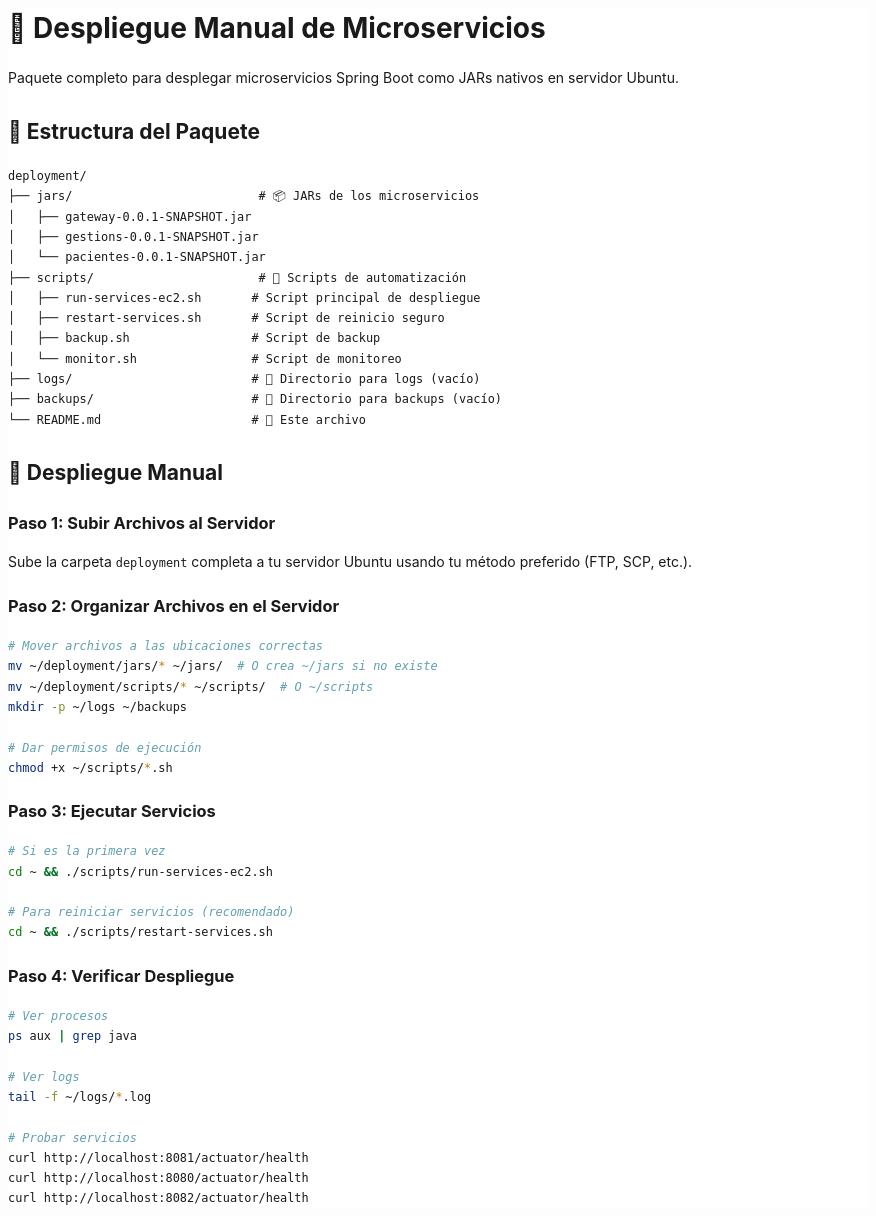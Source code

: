 # 🚀 Despliegue Manual de Microservicios

Paquete completo para desplegar microservicios Spring Boot como JARs nativos en servidor Ubuntu.

## 📁 Estructura del Paquete

```
deployment/
├── jars/                          # 📦 JARs de los microservicios
│   ├── gateway-0.0.1-SNAPSHOT.jar
│   ├── gestions-0.0.1-SNAPSHOT.jar
│   └── pacientes-0.0.1-SNAPSHOT.jar
├── scripts/                       # 🔧 Scripts de automatización
│   ├── run-services-ec2.sh       # Script principal de despliegue
│   ├── restart-services.sh       # Script de reinicio seguro
│   ├── backup.sh                 # Script de backup
│   └── monitor.sh                # Script de monitoreo
├── logs/                         # 📝 Directorio para logs (vacío)
├── backups/                      # 💾 Directorio para backups (vacío)
└── README.md                     # 📖 Este archivo
```

## 🎯 Despliegue Manual

### Paso 1: Subir Archivos al Servidor
Sube la carpeta `deployment` completa a tu servidor Ubuntu usando tu método preferido (FTP, SCP, etc.).

### Paso 2: Organizar Archivos en el Servidor
```bash
# Mover archivos a las ubicaciones correctas
mv ~/deployment/jars/* ~/jars/  # O crea ~/jars si no existe
mv ~/deployment/scripts/* ~/scripts/  # O ~/scripts
mkdir -p ~/logs ~/backups

# Dar permisos de ejecución
chmod +x ~/scripts/*.sh
```

### Paso 3: Ejecutar Servicios
```bash
# Si es la primera vez
cd ~ && ./scripts/run-services-ec2.sh

# Para reiniciar servicios (recomendado)
cd ~ && ./scripts/restart-services.sh
```

### Paso 4: Verificar Despliegue
```bash
# Ver procesos
ps aux | grep java

# Ver logs
tail -f ~/logs/*.log

# Probar servicios
curl http://localhost:8081/actuator/health
curl http://localhost:8080/actuator/health
curl http://localhost:8082/actuator/health
```
